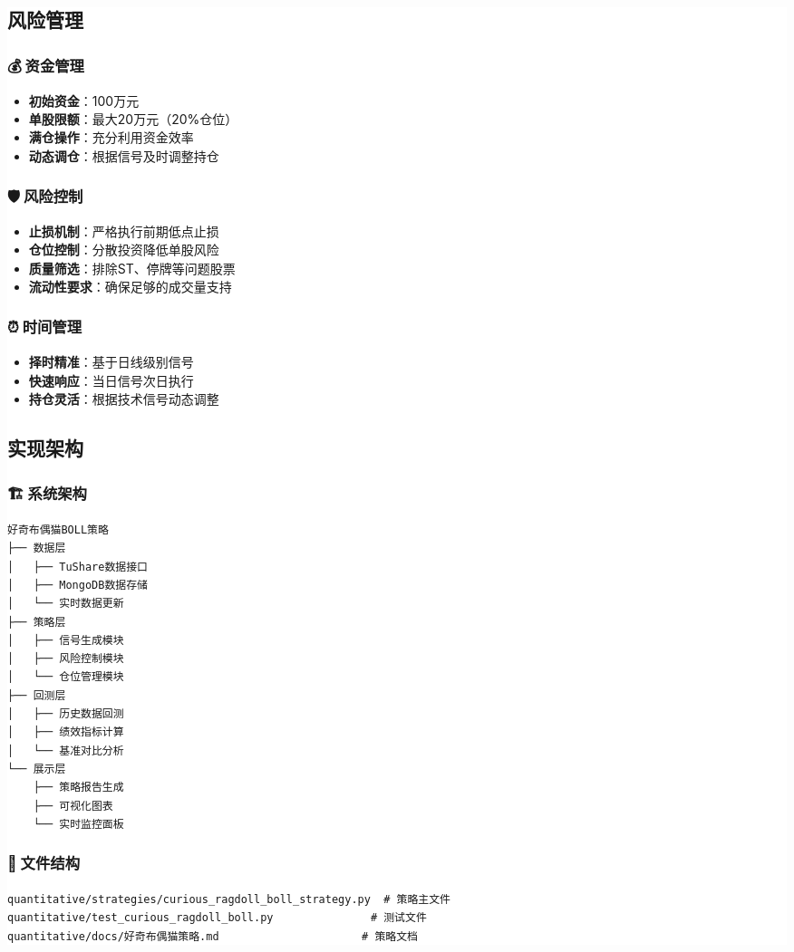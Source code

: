 ## 风险管理

### 💰 资金管理
- **初始资金**：100万元
- **单股限额**：最大20万元（20%仓位）
- **满仓操作**：充分利用资金效率
- **动态调仓**：根据信号及时调整持仓

### 🛡️ 风险控制
- **止损机制**：严格执行前期低点止损
- **仓位控制**：分散投资降低单股风险
- **质量筛选**：排除ST、停牌等问题股票
- **流动性要求**：确保足够的成交量支持

### ⏰ 时间管理
- **择时精准**：基于日线级别信号
- **快速响应**：当日信号次日执行
- **持仓灵活**：根据技术信号动态调整

## 实现架构

### 🏗️ 系统架构
```
好奇布偶猫BOLL策略
├── 数据层
│   ├── TuShare数据接口
│   ├── MongoDB数据存储
│   └── 实时数据更新
├── 策略层
│   ├── 信号生成模块
│   ├── 风险控制模块
│   └── 仓位管理模块
├── 回测层
│   ├── 历史数据回测
│   ├── 绩效指标计算
│   └── 基准对比分析
└── 展示层
    ├── 策略报告生成
    ├── 可视化图表
    └── 实时监控面板
```

### 📁 文件结构
```
quantitative/strategies/curious_ragdoll_boll_strategy.py  # 策略主文件
quantitative/test_curious_ragdoll_boll.py               # 测试文件
quantitative/docs/好奇布偶猫策略.md                      # 策略文档
```
